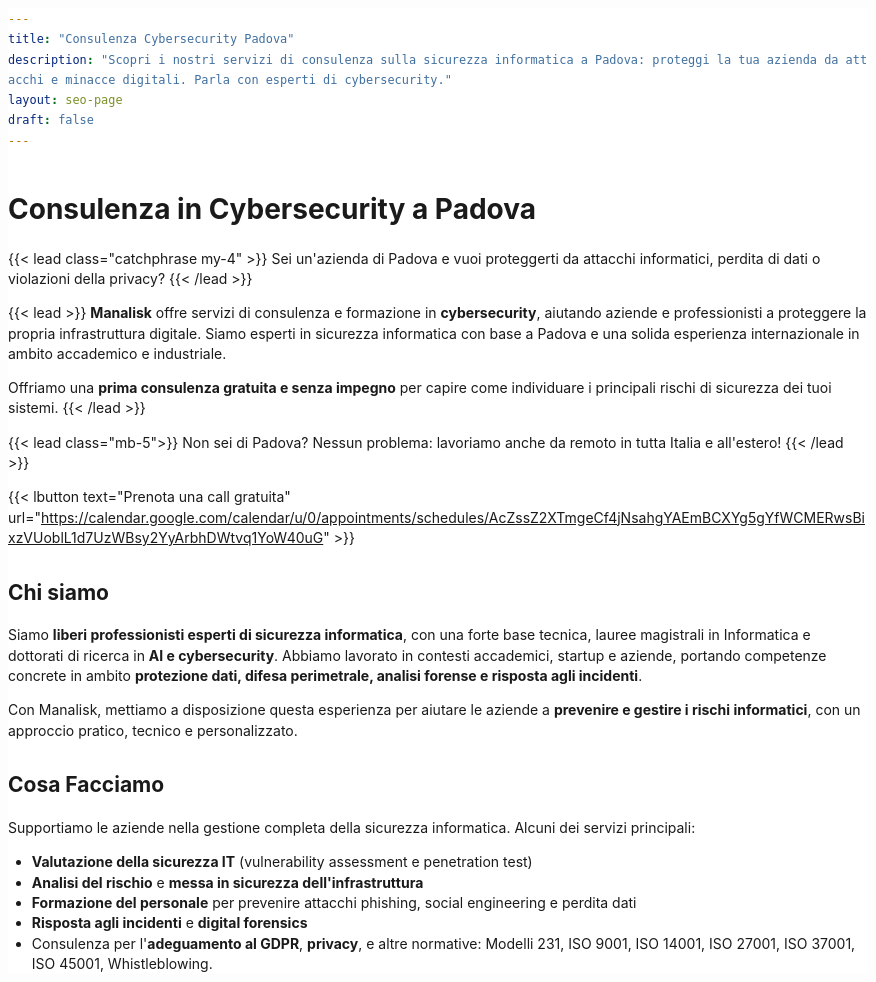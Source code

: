 ```yaml
---
title: "Consulenza Cybersecurity Padova"
description: "Scopri i nostri servizi di consulenza sulla sicurezza informatica a Padova: proteggi la tua azienda da attacchi e minacce digitali. Parla con esperti di cybersecurity."
layout: seo-page
draft: false
---
```


# Consulenza in Cybersecurity a Padova

{{< lead class="catchphrase my-4" >}}
Sei un'azienda di Padova e vuoi proteggerti da attacchi informatici, perdita di dati o violazioni della privacy?
{{< /lead >}}

{{< lead >}}
**Manalisk** offre servizi di consulenza e formazione in **cybersecurity**, aiutando aziende e professionisti a proteggere la propria infrastruttura digitale. Siamo esperti in sicurezza informatica con base a Padova e una solida esperienza internazionale in ambito accademico e industriale.

Offriamo una **prima consulenza gratuita e senza impegno** per capire come individuare i principali rischi di sicurezza dei tuoi sistemi.
{{< /lead >}}

{{< lead class="mb-5">}}
Non sei di Padova? Nessun problema: lavoriamo anche da remoto in tutta Italia e all'estero!
{{< /lead >}}

{{< lbutton text="Prenota una call gratuita" url="https://calendar.google.com/calendar/u/0/appointments/schedules/AcZssZ2XTmgeCf4jNsahgYAEmBCXYg5gYfWCMERwsBixzVUoblL1d7UzWBsy2YyArbhDWtvq1YoW40uG" >}}

## Chi siamo

Siamo **liberi professionisti esperti di sicurezza informatica**, con una forte base tecnica, lauree magistrali in Informatica e dottorati di ricerca in **AI e cybersecurity**. Abbiamo lavorato in contesti accademici, startup e aziende, portando competenze concrete in ambito **protezione dati, difesa perimetrale, analisi forense e risposta agli incidenti**.

Con Manalisk, mettiamo a disposizione questa esperienza per aiutare le aziende a **prevenire e gestire i rischi informatici**, con un approccio pratico, tecnico e personalizzato.

## Cosa Facciamo

Supportiamo le aziende nella gestione completa della sicurezza informatica. Alcuni dei servizi principali:

- **Valutazione della sicurezza IT** (vulnerability assessment e penetration test)
- **Analisi del rischio** e **messa in sicurezza dell'infrastruttura**
- **Formazione del personale** per prevenire attacchi phishing, social engineering e perdita dati
- **Risposta agli incidenti** e **digital forensics**
- Consulenza per l'**adeguamento al GDPR**, **privacy**, e altre normative: Modelli 231, ISO 9001, ISO 14001, ISO 27001, ISO 37001, ISO 45001, Whistleblowing. 
